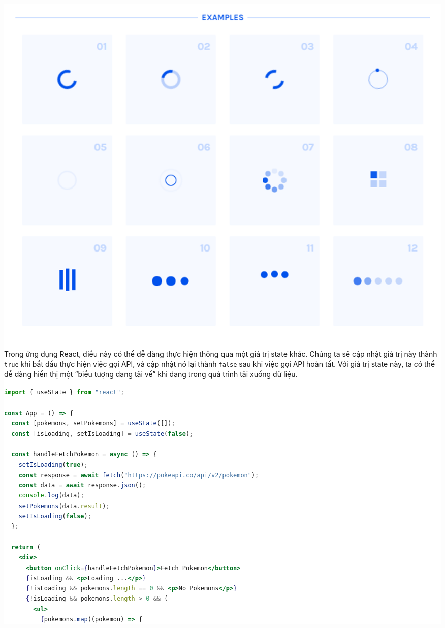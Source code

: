 ![Untitled](./image-syllabus/loading-api.png)

Trong ứng dụng React, điều này có thể dễ dàng thực hiện thông qua một giá trị state khác. Chúng ta sẽ cập nhật giá trị này thành `true` khi bắt đầu thực hiện việc gọi API, và cập nhật nó lại thành `false` sau khi việc gọi API hoàn tất. Với giá trị state này, ta có thể dễ dàng hiển thị một “biểu tượng đang tải về” khi đang trong quá trình tải xuống dữ liệu.

```jsx
import { useState } from "react";

const App = () => {
  const [pokemons, setPokemons] = useState([]);
  const [isLoading, setIsLoading] = useState(false);

  const handleFetchPokemon = async () => {
    setIsLoading(true);
    const response = await fetch("https://pokeapi.co/api/v2/pokemon");
    const data = await response.json();
    console.log(data);
    setPokemons(data.result);
    setIsLoading(false);
  };

  return (
    <div>
      <button onClick={handleFetchPokemon}>Fetch Pokemon</button>
      {isLoading && <p>Loading ...</p>}
      {!isLoading && pokemons.length == 0 && <p>No Pokemons</p>}
      {!isLoading && pokemons.length > 0 && (
        <ul>
          {pokemons.map((pokemon) => {
```